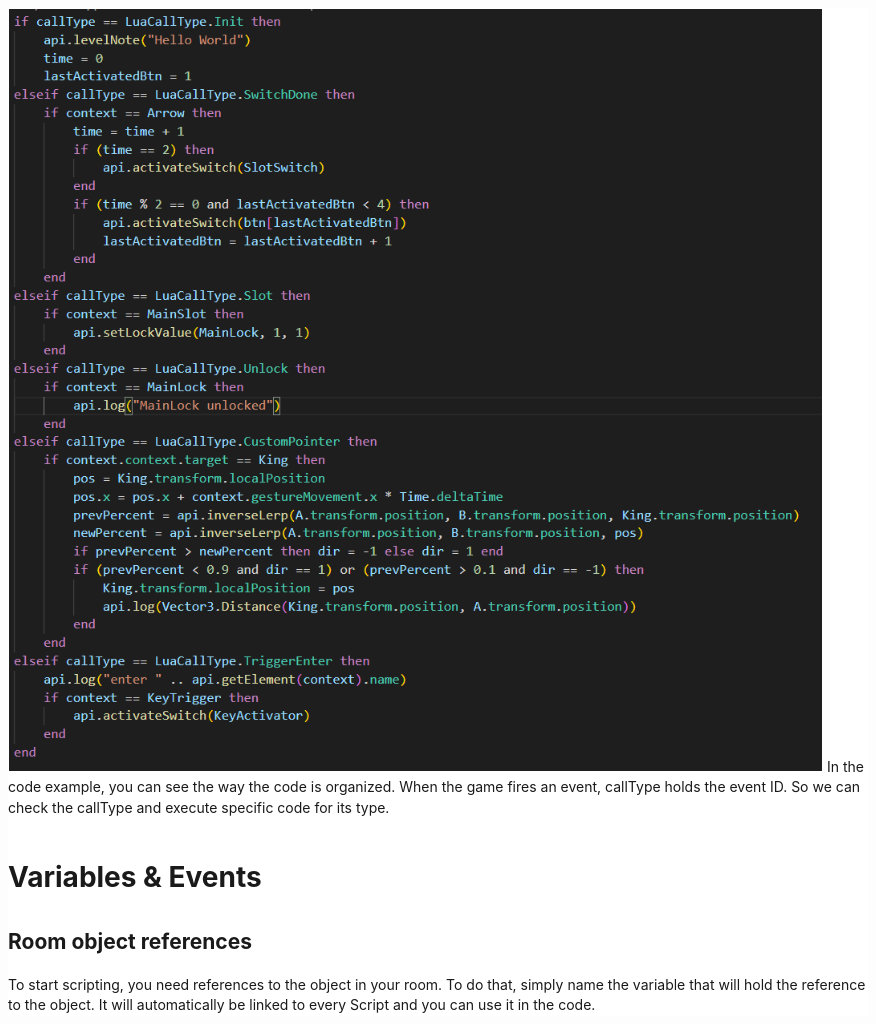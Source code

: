 ![lua Example](./img/luaExample.png)
In the code example, you can see the way the code is organized. When the game fires an event, callType holds the event ID. So we can check the callType and execute specific code for its type.

# Variables & Events

## Room object references
To start scripting, you need references to the object in your room. To do that, simply name the variable that will hold the reference to the object. It will automatically be linked to every Script and you can use it in the code.
